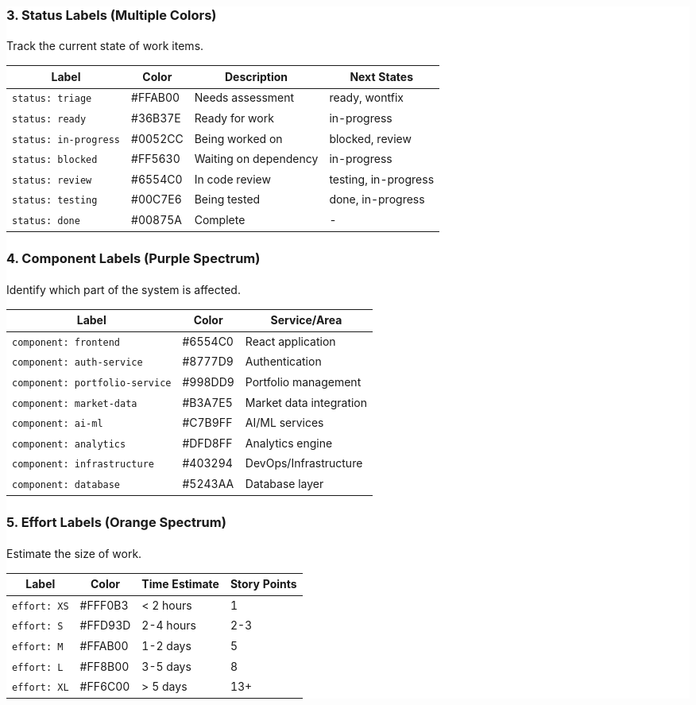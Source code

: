 ### 3. Status Labels (Multiple Colors)
Track the current state of work items.

| Label | Color | Description | Next States |
|-------|-------|-------------|-------------|
| `status: triage` | #FFAB00 | Needs assessment | ready, wontfix |
| `status: ready` | #36B37E | Ready for work | in-progress |
| `status: in-progress` | #0052CC | Being worked on | blocked, review |
| `status: blocked` | #FF5630 | Waiting on dependency | in-progress |
| `status: review` | #6554C0 | In code review | testing, in-progress |
| `status: testing` | #00C7E6 | Being tested | done, in-progress |
| `status: done` | #00875A | Complete | - |

### 4. Component Labels (Purple Spectrum)
Identify which part of the system is affected.

| Label | Color | Service/Area |
|-------|-------|--------------|
| `component: frontend` | #6554C0 | React application |
| `component: auth-service` | #8777D9 | Authentication |
| `component: portfolio-service` | #998DD9 | Portfolio management |
| `component: market-data` | #B3A7E5 | Market data integration |
| `component: ai-ml` | #C7B9FF | AI/ML services |
| `component: analytics` | #DFD8FF | Analytics engine |
| `component: infrastructure` | #403294 | DevOps/Infrastructure |
| `component: database` | #5243AA | Database layer |

### 5. Effort Labels (Orange Spectrum)
Estimate the size of work.

| Label | Color | Time Estimate | Story Points |
|-------|-------|---------------|--------------|
| `effort: XS` | #FFF0B3 | < 2 hours | 1 |
| `effort: S` | #FFD93D | 2-4 hours | 2-3 |
| `effort: M` | #FFAB00 | 1-2 days | 5 |
| `effort: L` | #FF8B00 | 3-5 days | 8 |
| `effort: XL` | #FF6C00 | > 5 days | 13+ |
